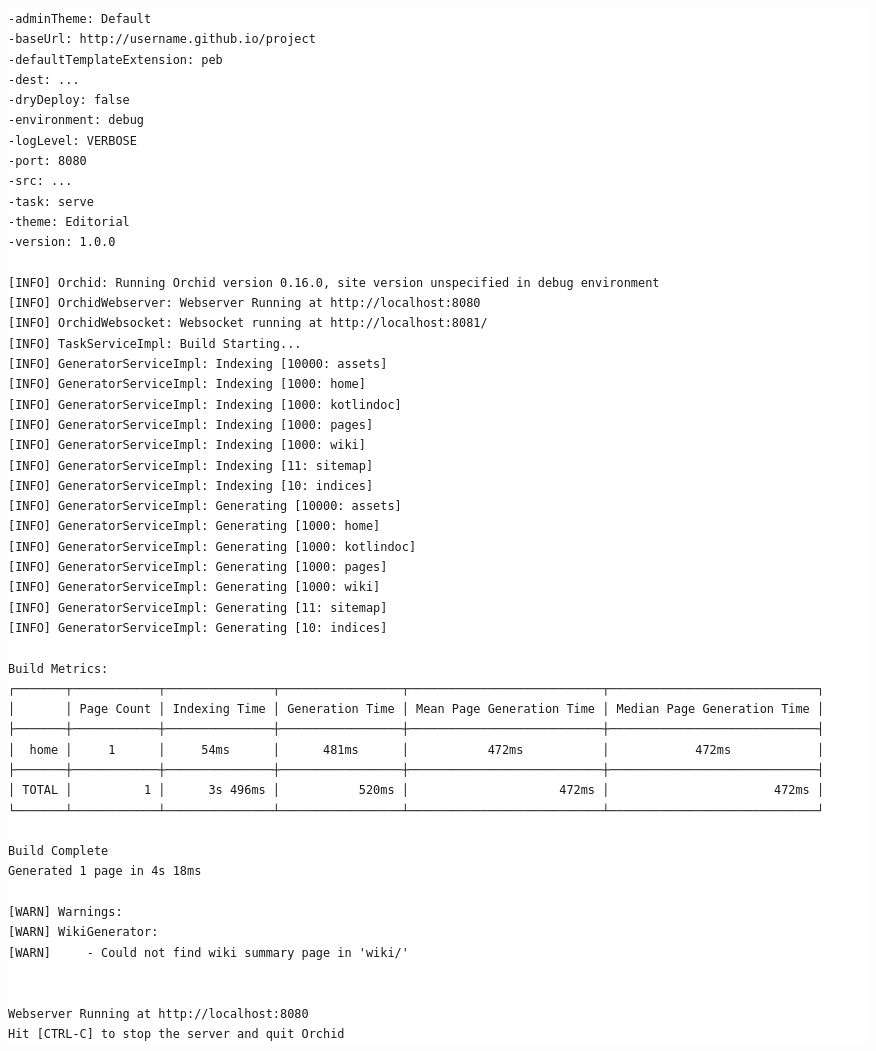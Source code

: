 ```text
-adminTheme: Default
-baseUrl: http://username.github.io/project
-defaultTemplateExtension: peb
-dest: ...
-dryDeploy: false
-environment: debug
-logLevel: VERBOSE
-port: 8080
-src: ...
-task: serve
-theme: Editorial
-version: 1.0.0

[INFO] Orchid: Running Orchid version 0.16.0, site version unspecified in debug environment
[INFO] OrchidWebserver: Webserver Running at http://localhost:8080
[INFO] OrchidWebsocket: Websocket running at http://localhost:8081/
[INFO] TaskServiceImpl: Build Starting...
[INFO] GeneratorServiceImpl: Indexing [10000: assets]
[INFO] GeneratorServiceImpl: Indexing [1000: home]
[INFO] GeneratorServiceImpl: Indexing [1000: kotlindoc]
[INFO] GeneratorServiceImpl: Indexing [1000: pages]
[INFO] GeneratorServiceImpl: Indexing [1000: wiki]
[INFO] GeneratorServiceImpl: Indexing [11: sitemap]
[INFO] GeneratorServiceImpl: Indexing [10: indices]
[INFO] GeneratorServiceImpl: Generating [10000: assets]
[INFO] GeneratorServiceImpl: Generating [1000: home]
[INFO] GeneratorServiceImpl: Generating [1000: kotlindoc]
[INFO] GeneratorServiceImpl: Generating [1000: pages]
[INFO] GeneratorServiceImpl: Generating [1000: wiki]
[INFO] GeneratorServiceImpl: Generating [11: sitemap]
[INFO] GeneratorServiceImpl: Generating [10: indices]

Build Metrics: 
┌───────┬────────────┬───────────────┬─────────────────┬───────────────────────────┬─────────────────────────────┐
│       │ Page Count │ Indexing Time │ Generation Time │ Mean Page Generation Time │ Median Page Generation Time │
├───────┼────────────┼───────────────┼─────────────────┼───────────────────────────┼─────────────────────────────┤
│  home │     1      │     54ms      │      481ms      │           472ms           │            472ms            │
├───────┼────────────┼───────────────┼─────────────────┼───────────────────────────┼─────────────────────────────┤
│ TOTAL │          1 │      3s 496ms │           520ms │                     472ms │                       472ms │
└───────┴────────────┴───────────────┴─────────────────┴───────────────────────────┴─────────────────────────────┘

Build Complete
Generated 1 page in 4s 18ms

[WARN] Warnings:
[WARN] WikiGenerator: 
[WARN]     - Could not find wiki summary page in 'wiki/'


Webserver Running at http://localhost:8080
Hit [CTRL-C] to stop the server and quit Orchid
```
